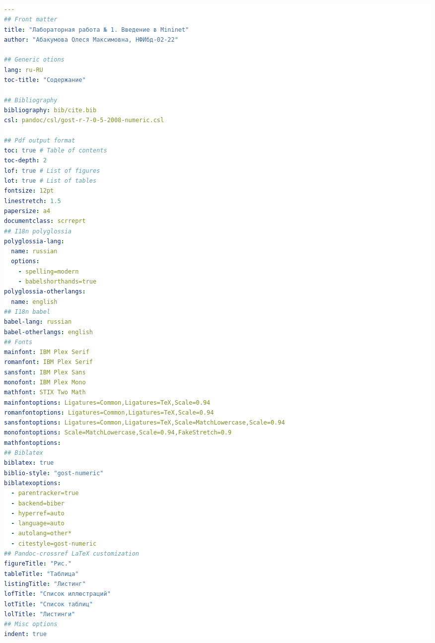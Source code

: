 ```yaml
---
## Front matter
title: "Лабораторная работа № 1. Введение в Mininet"
author: "Абакумова Олеся Максимовна, НФИбд-02-22"

## Generic otions
lang: ru-RU
toc-title: "Содержание"

## Bibliography
bibliography: bib/cite.bib
csl: pandoc/csl/gost-r-7-0-5-2008-numeric.csl

## Pdf output format
toc: true # Table of contents
toc-depth: 2
lof: true # List of figures
lot: true # List of tables
fontsize: 12pt
linestretch: 1.5
papersize: a4
documentclass: scrreprt
## I18n polyglossia
polyglossia-lang:
  name: russian
  options:
	- spelling=modern
	- babelshorthands=true
polyglossia-otherlangs:
  name: english
## I18n babel
babel-lang: russian
babel-otherlangs: english
## Fonts
mainfont: IBM Plex Serif
romanfont: IBM Plex Serif
sansfont: IBM Plex Sans
monofont: IBM Plex Mono
mathfont: STIX Two Math
mainfontoptions: Ligatures=Common,Ligatures=TeX,Scale=0.94
romanfontoptions: Ligatures=Common,Ligatures=TeX,Scale=0.94
sansfontoptions: Ligatures=Common,Ligatures=TeX,Scale=MatchLowercase,Scale=0.94
monofontoptions: Scale=MatchLowercase,Scale=0.94,FakeStretch=0.9
mathfontoptions:
## Biblatex
biblatex: true
biblio-style: "gost-numeric"
biblatexoptions:
  - parentracker=true
  - backend=biber
  - hyperref=auto
  - language=auto
  - autolang=other*
  - citestyle=gost-numeric
## Pandoc-crossref LaTeX customization
figureTitle: "Рис."
tableTitle: "Таблица"
listingTitle: "Листинг"
lofTitle: "Список иллюстраций"
lotTitle: "Список таблиц"
lolTitle: "Листинги"
## Misc options
indent: true
```
